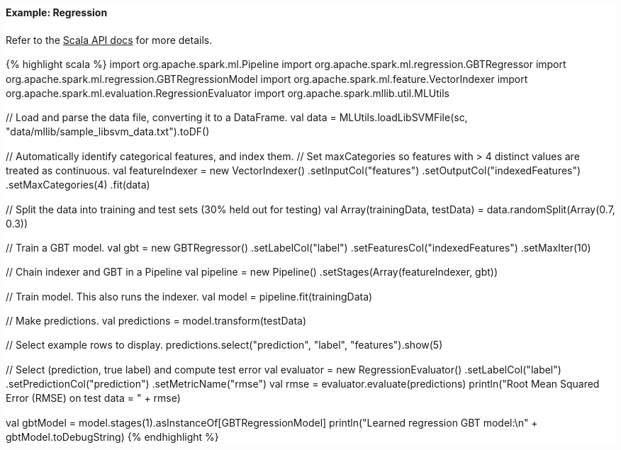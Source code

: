 </div>
</div>

#### Example: Regression

<div class="codetabs">
<div data-lang="scala" markdown="1">

Refer to the [Scala API docs](api/scala/index.html#org.apache.spark.ml.regression.GBTRegressor) for more details.

{% highlight scala %}
import org.apache.spark.ml.Pipeline
import org.apache.spark.ml.regression.GBTRegressor
import org.apache.spark.ml.regression.GBTRegressionModel
import org.apache.spark.ml.feature.VectorIndexer
import org.apache.spark.ml.evaluation.RegressionEvaluator
import org.apache.spark.mllib.util.MLUtils

// Load and parse the data file, converting it to a DataFrame.
val data = MLUtils.loadLibSVMFile(sc, "data/mllib/sample_libsvm_data.txt").toDF()

// Automatically identify categorical features, and index them.
// Set maxCategories so features with > 4 distinct values are treated as continuous.
val featureIndexer = new VectorIndexer()
  .setInputCol("features")
  .setOutputCol("indexedFeatures")
  .setMaxCategories(4)
  .fit(data)

// Split the data into training and test sets (30% held out for testing)
val Array(trainingData, testData) = data.randomSplit(Array(0.7, 0.3))

// Train a GBT model.
val gbt = new GBTRegressor()
  .setLabelCol("label")
  .setFeaturesCol("indexedFeatures")
  .setMaxIter(10)

// Chain indexer and GBT in a Pipeline
val pipeline = new Pipeline()
  .setStages(Array(featureIndexer, gbt))

// Train model.  This also runs the indexer.
val model = pipeline.fit(trainingData)

// Make predictions.
val predictions = model.transform(testData)

// Select example rows to display.
predictions.select("prediction", "label", "features").show(5)

// Select (prediction, true label) and compute test error
val evaluator = new RegressionEvaluator()
  .setLabelCol("label")
  .setPredictionCol("prediction")
  .setMetricName("rmse")
val rmse = evaluator.evaluate(predictions)
println("Root Mean Squared Error (RMSE) on test data = " + rmse)

val gbtModel = model.stages(1).asInstanceOf[GBTRegressionModel]
println("Learned regression GBT model:\n" + gbtModel.toDebugString)
{% endhighlight %}
</div>
